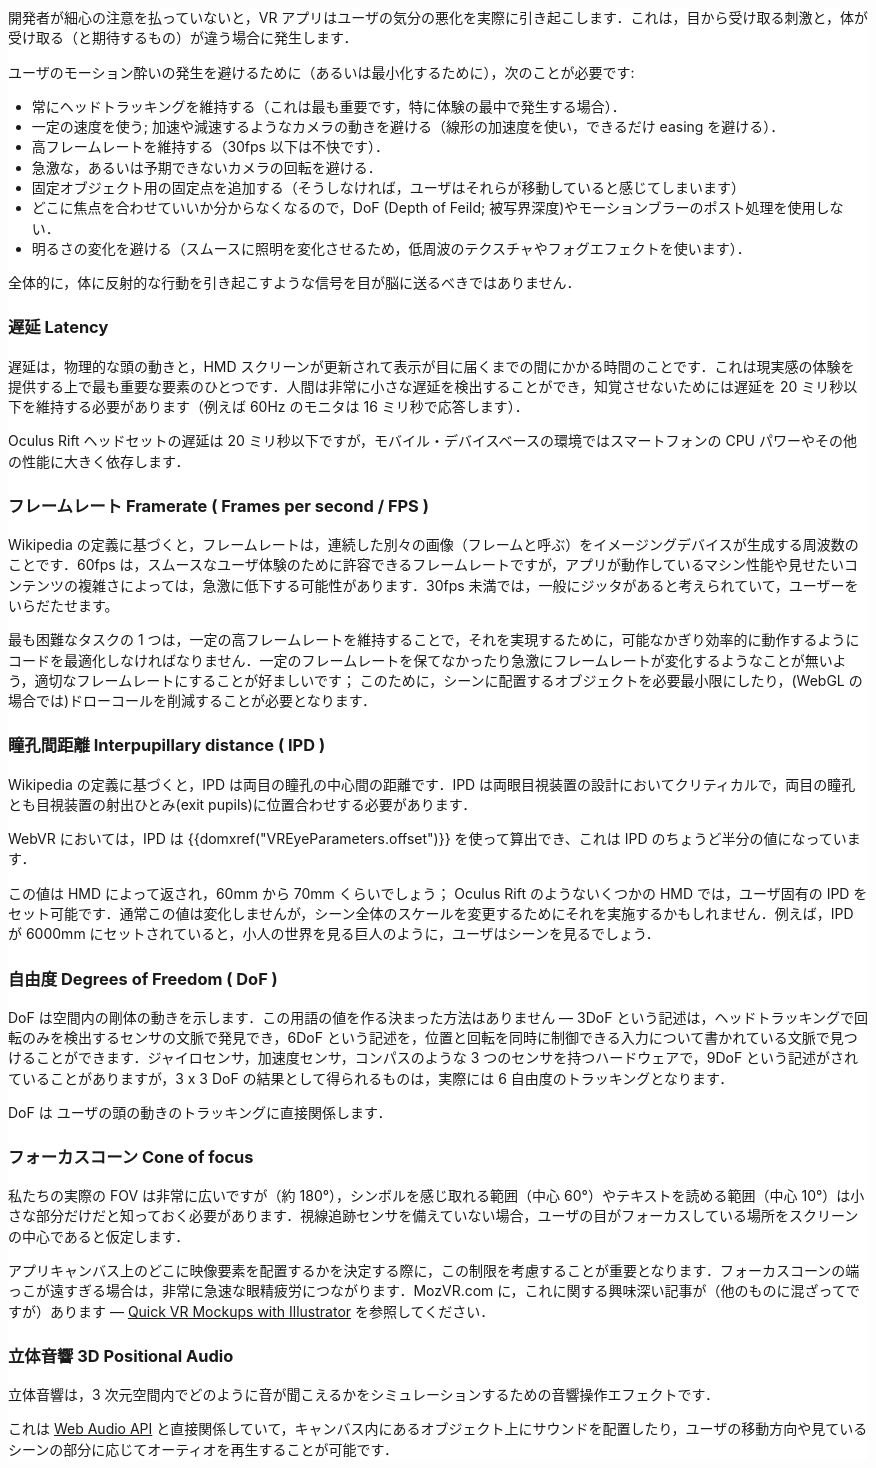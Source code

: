 開発者が細心の注意を払っていないと，VR アプリはユーザの気分の悪化を実際に引き起こします．これは，目から受け取る刺激と，体が受け取る（と期待するもの）が違う場合に発生します．

ユーザのモーション酔いの発生を避けるために（あるいは最小化するために），次のことが必要です:

- 常にヘッドトラッキングを維持する（これは最も重要です，特に体験の最中で発生する場合）．
- 一定の速度を使う; 加速や減速するようなカメラの動きを避ける（線形の加速度を使い，できるだけ easing を避ける）．
- 高フレームレートを維持する（30fps 以下は不快です）．
- 急激な，あるいは予期できないカメラの回転を避ける．
- 固定オブジェクト用の固定点を追加する（そうしなければ，ユーザはそれらが移動していると感じてしまいます）
- どこに焦点を合わせていいか分からなくなるので，DoF (Depth of Feild; 被写界深度)やモーションブラーのポスト処理を使用しない．
- 明るさの変化を避ける（スムースに照明を変化させるため，低周波のテクスチャやフォグエフェクトを使います）．

全体的に，体に反射的な行動を引き起こすような信号を目が脳に送るべきではありません．

### 遅延 Latency

遅延は，物理的な頭の動きと，HMD スクリーンが更新されて表示が目に届くまでの間にかかる時間のことです．これは現実感の体験を提供する上で最も重要な要素のひとつです．人間は非常に小さな遅延を検出することができ，知覚させないためには遅延を 20 ミリ秒以下を維持する必要があります（例えば 60Hz のモニタは 16 ミリ秒で応答します）．

Oculus Rift ヘッドセットの遅延は 20 ミリ秒以下ですが，モバイル・デバイスベースの環境ではスマートフォンの CPU パワーやその他の性能に大きく依存します．

### フレームレート Framerate ( Frames per second / FPS )

Wikipedia の定義に基づくと，フレームレートは，連続した別々の画像（フレームと呼ぶ）をイメージングデバイスが生成する周波数のことです．60fps は，スムースなユーザ体験のために許容できるフレームレートですが，アプリが動作しているマシン性能や見せたいコンテンツの複雑さによっては，急激に低下する可能性があります．30fps 未満では，一般にジッタがあると考えられていて，ユーザーをいらだたせます。

最も困難なタスクの 1 つは，一定の高フレームレートを維持することで，それを実現するために，可能なかぎり効率的に動作するようにコードを最適化しなければなりません．一定のフレームレートを保てなかったり急激にフレームレートが変化するようなことが無いよう，適切なフレームレートにすることが好ましいです； このために，シーンに配置するオブジェクトを必要最小限にしたり，(WebGL の場合では)ドローコールを削減することが必要となります．

### 瞳孔間距離 Interpupillary distance ( IPD )

Wikipedia の定義に基づくと，IPD は両目の瞳孔の中心間の距離です．IPD は両眼目視装置の設計においてクリティカルで，両目の瞳孔とも目視装置の射出ひとみ(exit pupils)に位置合わせする必要があります．

WebVR においては，IPD は {{domxref("VREyeParameters.offset")}} を使って算出でき、これは IPD のちょうど半分の値になっています．

この値は HMD によって返され，60mm から 70mm くらいでしょう； Oculus Rift のようないくつかの HMD では，ユーザ固有の IPD をセット可能です．通常この値は変化しませんが，シーン全体のスケールを変更するためにそれを実施するかもしれません．例えば，IPD が 6000mm にセットされていると，小人の世界を見る巨人のように，ユーザはシーンを見るでしょう．

### 自由度 Degrees of Freedom ( DoF )

DoF は空間内の剛体の動きを示します．この用語の値を作る決まった方法はありません — 3DoF という記述は，ヘッドトラッキングで回転のみを検出するセンサの文脈で発見でき，6DoF という記述を，位置と回転を同時に制御できる入力について書かれている文脈で見つけることができます．ジャイロセンサ，加速度センサ，コンパスのような 3 つのセンサを持つハードウェアで，9DoF という記述がされていることがありますが，3 x 3 DoF の結果として得られるものは，実際には 6 自由度のトラッキングとなります．

DoF は ユーザの頭の動きのトラッキングに直接関係します．

### フォーカスコーン Cone of focus

私たちの実際の FOV は非常に広いですが（約 180°），シンボルを感じ取れる範囲（中心 60°）やテキストを読める範囲（中心 10°）は小さな部分だけだと知っておく必要があります．視線追跡センサを備えていない場合，ユーザの目がフォーカスしている場所をスクリーンの中心であると仮定します．

アプリキャンバス上のどこに映像要素を配置するかを決定する際に，この制限を考慮することが重要となります．フォーカスコーンの端っこが遠すぎる場合は，非常に急速な眼精疲労につながります．MozVR.com に，これに関する興味深い記事が（他のものに混ざってですが）あります — [Quick VR Mockups with Illustrator](http://mozvr.com/posts/quick-vr-prototypes/) を参照してください．

### 立体音響 3D Positional Audio

立体音響は，3 次元空間内でどのように音が聞こえるかをシミュレーションするための音響操作エフェクトです．

これは [Web Audio API](/ja/docs/Web/API/Web_Audio_API) と直接関係していて，キャンバス内にあるオブジェクト上にサウンドを配置したり，ユーザの移動方向や見ているシーンの部分に応じてオーティオを再生することが可能です．
